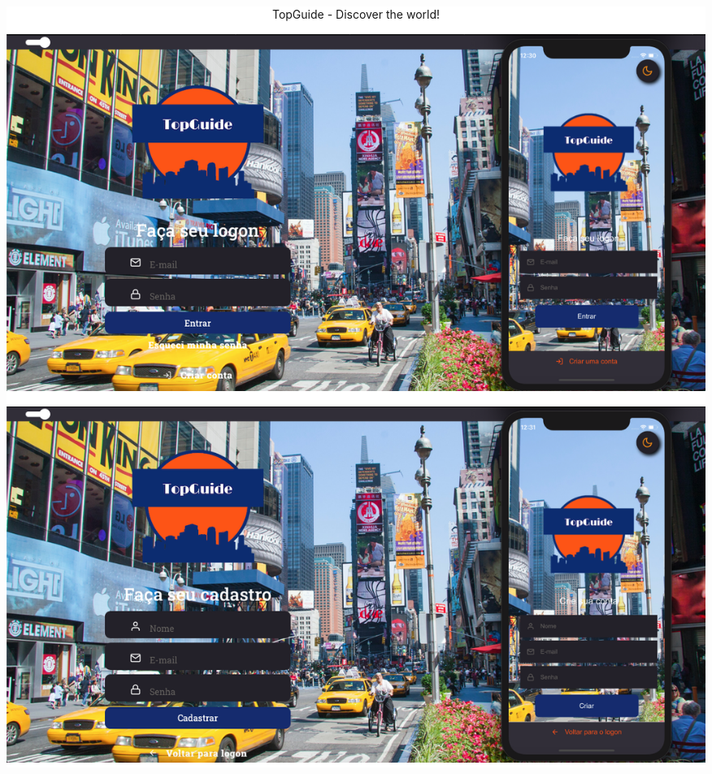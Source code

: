 <p align="center">TopGuide - Discover the world!</p>

<p align="center">
  <img alt="Layout" src="github/main-image/signin/topguide-signin.png">
</p>
<p align="center">
  <img alt="Layout" src="github/main-image/signup/topguide-signup.png">
</p>
<p align="center">